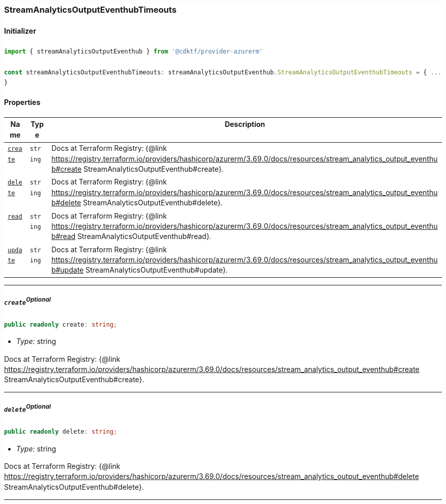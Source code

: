 
### StreamAnalyticsOutputEventhubTimeouts <a name="StreamAnalyticsOutputEventhubTimeouts" id="@cdktf/provider-azurerm.streamAnalyticsOutputEventhub.StreamAnalyticsOutputEventhubTimeouts"></a>

#### Initializer <a name="Initializer" id="@cdktf/provider-azurerm.streamAnalyticsOutputEventhub.StreamAnalyticsOutputEventhubTimeouts.Initializer"></a>

```typescript
import { streamAnalyticsOutputEventhub } from '@cdktf/provider-azurerm'

const streamAnalyticsOutputEventhubTimeouts: streamAnalyticsOutputEventhub.StreamAnalyticsOutputEventhubTimeouts = { ... }
```

#### Properties <a name="Properties" id="Properties"></a>

| **Name** | **Type** | **Description** |
| --- | --- | --- |
| <code><a href="#@cdktf/provider-azurerm.streamAnalyticsOutputEventhub.StreamAnalyticsOutputEventhubTimeouts.property.create">create</a></code> | <code>string</code> | Docs at Terraform Registry: {@link https://registry.terraform.io/providers/hashicorp/azurerm/3.69.0/docs/resources/stream_analytics_output_eventhub#create StreamAnalyticsOutputEventhub#create}. |
| <code><a href="#@cdktf/provider-azurerm.streamAnalyticsOutputEventhub.StreamAnalyticsOutputEventhubTimeouts.property.delete">delete</a></code> | <code>string</code> | Docs at Terraform Registry: {@link https://registry.terraform.io/providers/hashicorp/azurerm/3.69.0/docs/resources/stream_analytics_output_eventhub#delete StreamAnalyticsOutputEventhub#delete}. |
| <code><a href="#@cdktf/provider-azurerm.streamAnalyticsOutputEventhub.StreamAnalyticsOutputEventhubTimeouts.property.read">read</a></code> | <code>string</code> | Docs at Terraform Registry: {@link https://registry.terraform.io/providers/hashicorp/azurerm/3.69.0/docs/resources/stream_analytics_output_eventhub#read StreamAnalyticsOutputEventhub#read}. |
| <code><a href="#@cdktf/provider-azurerm.streamAnalyticsOutputEventhub.StreamAnalyticsOutputEventhubTimeouts.property.update">update</a></code> | <code>string</code> | Docs at Terraform Registry: {@link https://registry.terraform.io/providers/hashicorp/azurerm/3.69.0/docs/resources/stream_analytics_output_eventhub#update StreamAnalyticsOutputEventhub#update}. |

---

##### `create`<sup>Optional</sup> <a name="create" id="@cdktf/provider-azurerm.streamAnalyticsOutputEventhub.StreamAnalyticsOutputEventhubTimeouts.property.create"></a>

```typescript
public readonly create: string;
```

- *Type:* string

Docs at Terraform Registry: {@link https://registry.terraform.io/providers/hashicorp/azurerm/3.69.0/docs/resources/stream_analytics_output_eventhub#create StreamAnalyticsOutputEventhub#create}.

---

##### `delete`<sup>Optional</sup> <a name="delete" id="@cdktf/provider-azurerm.streamAnalyticsOutputEventhub.StreamAnalyticsOutputEventhubTimeouts.property.delete"></a>

```typescript
public readonly delete: string;
```

- *Type:* string

Docs at Terraform Registry: {@link https://registry.terraform.io/providers/hashicorp/azurerm/3.69.0/docs/resources/stream_analytics_output_eventhub#delete StreamAnalyticsOutputEventhub#delete}.

---